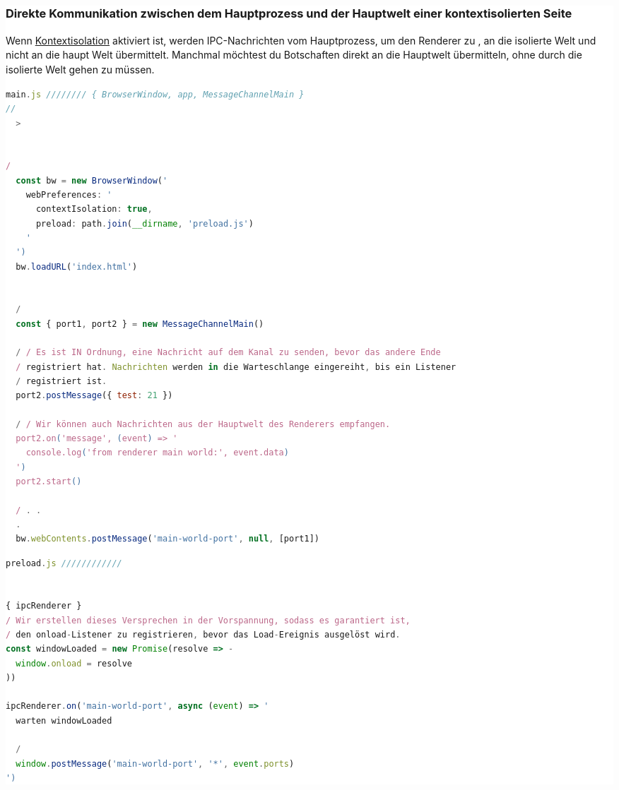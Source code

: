 ### Direkte Kommunikation zwischen dem Hauptprozess und der Hauptwelt einer kontextisolierten Seite

Wenn [Kontextisolation][] aktiviert ist, werden IPC-Nachrichten vom Hauptprozess, um den Renderer zu , an die isolierte Welt und nicht an die haupt Welt übermittelt. Manchmal möchtest du Botschaften direkt an die Hauptwelt übermitteln, ohne durch die isolierte Welt gehen zu müssen.

```js
main.js //////// { BrowserWindow, app, MessageChannelMain } 
//
  > 


/
  const bw = new BrowserWindow('
    webPreferences: '
      contextIsolation: true,
      preload: path.join(__dirname, 'preload.js')
    '
  ')
  bw.loadURL('index.html')


  /
  const { port1, port2 } = new MessageChannelMain()

  / / Es ist IN Ordnung, eine Nachricht auf dem Kanal zu senden, bevor das andere Ende
  / registriert hat. Nachrichten werden in die Warteschlange eingereiht, bis ein Listener
  / registriert ist.
  port2.postMessage({ test: 21 })

  / / Wir können auch Nachrichten aus der Hauptwelt des Renderers empfangen.
  port2.on('message', (event) => '
    console.log('from renderer main world:', event.data)
  ')
  port2.start()

  / . .
  .
  bw.webContents.postMessage('main-world-port', null, [port1])

```

```js
preload.js ////////////


{ ipcRenderer } 
/ Wir erstellen dieses Versprechen in der Vorspannung, sodass es garantiert ist,
/ den onload-Listener zu registrieren, bevor das Load-Ereignis ausgelöst wird.
const windowLoaded = new Promise(resolve => -
  window.onload = resolve
))

ipcRenderer.on('main-world-port', async (event) => '
  warten windowLoaded

  /
  window.postMessage('main-world-port', '*', event.ports)
')
```


[Kontextisolation]: context-isolation.md
[`ipcRenderer.postMessage`]: ../api/ipc-renderer.md#ipcrendererpostmessagechannel-message-transfer
[`WebContents.postMessage`]: ../api/web-contents.md#contentspostmessagechannel-message-transfer
[`MessagePortMain`]: ../api/message-port-main.md
[`MessageChannelMain`]: ../api/message-channel-main.md
[`Nachrichtschluss`]: https://developer.mozilla.org/en-US/docs/Web/API/MessagePort
[Channel Messaging API]: https://developer.mozilla.org/en-US/docs/Web/API/Channel_Messaging_API